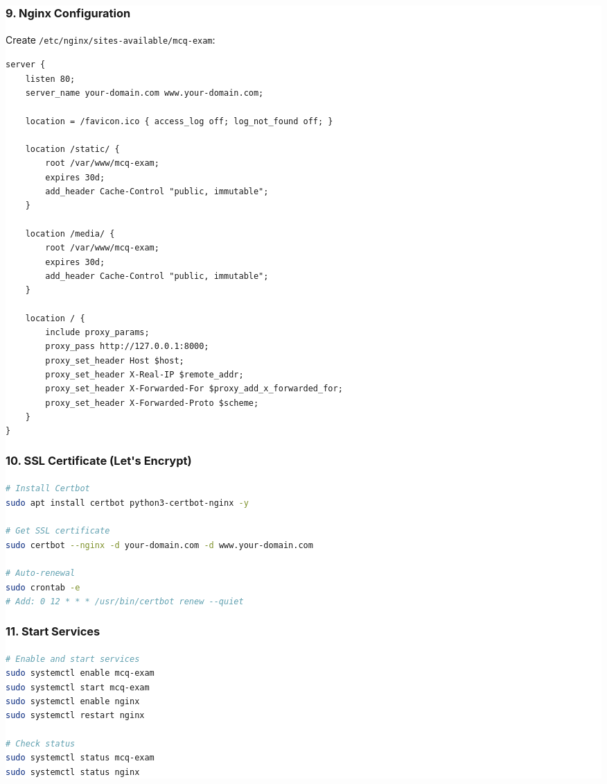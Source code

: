 ### 9. Nginx Configuration

Create `/etc/nginx/sites-available/mcq-exam`:
```nginx
server {
    listen 80;
    server_name your-domain.com www.your-domain.com;

    location = /favicon.ico { access_log off; log_not_found off; }
    
    location /static/ {
        root /var/www/mcq-exam;
        expires 30d;
        add_header Cache-Control "public, immutable";
    }
    
    location /media/ {
        root /var/www/mcq-exam;
        expires 30d;
        add_header Cache-Control "public, immutable";
    }

    location / {
        include proxy_params;
        proxy_pass http://127.0.0.1:8000;
        proxy_set_header Host $host;
        proxy_set_header X-Real-IP $remote_addr;
        proxy_set_header X-Forwarded-For $proxy_add_x_forwarded_for;
        proxy_set_header X-Forwarded-Proto $scheme;
    }
}
```

### 10. SSL Certificate (Let's Encrypt)

```bash
# Install Certbot
sudo apt install certbot python3-certbot-nginx -y

# Get SSL certificate
sudo certbot --nginx -d your-domain.com -d www.your-domain.com

# Auto-renewal
sudo crontab -e
# Add: 0 12 * * * /usr/bin/certbot renew --quiet
```

### 11. Start Services

```bash
# Enable and start services
sudo systemctl enable mcq-exam
sudo systemctl start mcq-exam
sudo systemctl enable nginx
sudo systemctl restart nginx

# Check status
sudo systemctl status mcq-exam
sudo systemctl status nginx
```
